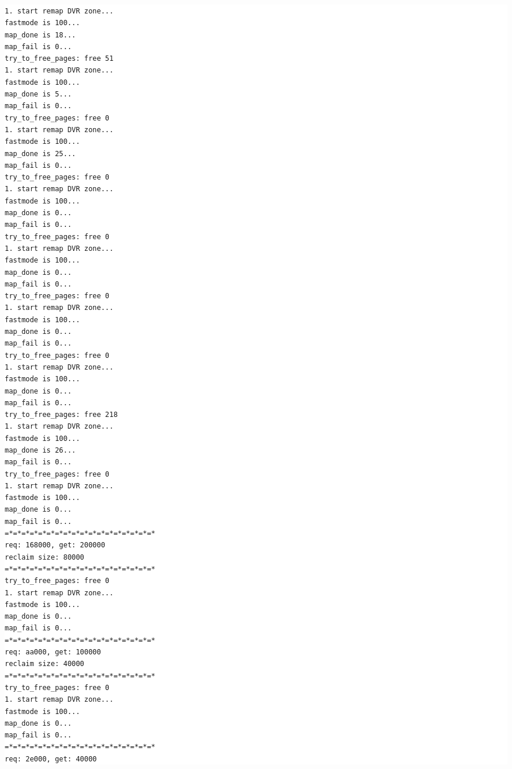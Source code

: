     1. start remap DVR zone...
    fastmode is 100...
    map_done is 18...
    map_fail is 0...
    try_to_free_pages: free 51 
    1. start remap DVR zone...
    fastmode is 100...
    map_done is 5...
    map_fail is 0...
    try_to_free_pages: free 0 
    1. start remap DVR zone...
    fastmode is 100...
    map_done is 25...
    map_fail is 0...
    try_to_free_pages: free 0 
    1. start remap DVR zone...
    fastmode is 100...
    map_done is 0...
    map_fail is 0...
    try_to_free_pages: free 0 
    1. start remap DVR zone...
    fastmode is 100...
    map_done is 0...
    map_fail is 0...
    try_to_free_pages: free 0 
    1. start remap DVR zone...
    fastmode is 100...
    map_done is 0...
    map_fail is 0...
    try_to_free_pages: free 0 
    1. start remap DVR zone...
    fastmode is 100...
    map_done is 0...
    map_fail is 0...
    try_to_free_pages: free 218 
    1. start remap DVR zone...
    fastmode is 100...
    map_done is 26...
    map_fail is 0...
    try_to_free_pages: free 0 
    1. start remap DVR zone...
    fastmode is 100...
    map_done is 0...
    map_fail is 0...
    =*=*=*=*=*=*=*=*=*=*=*=*=*=*=*=*=*=*
    req: 168000, get: 200000 
    reclaim size: 80000 
    =*=*=*=*=*=*=*=*=*=*=*=*=*=*=*=*=*=*
    try_to_free_pages: free 0 
    1. start remap DVR zone...
    fastmode is 100...
    map_done is 0...
    map_fail is 0...
    =*=*=*=*=*=*=*=*=*=*=*=*=*=*=*=*=*=*
    req: aa000, get: 100000 
    reclaim size: 40000 
    =*=*=*=*=*=*=*=*=*=*=*=*=*=*=*=*=*=*
    try_to_free_pages: free 0 
    1. start remap DVR zone...
    fastmode is 100...
    map_done is 0...
    map_fail is 0...
    =*=*=*=*=*=*=*=*=*=*=*=*=*=*=*=*=*=*
    req: 2e000, get: 40000 